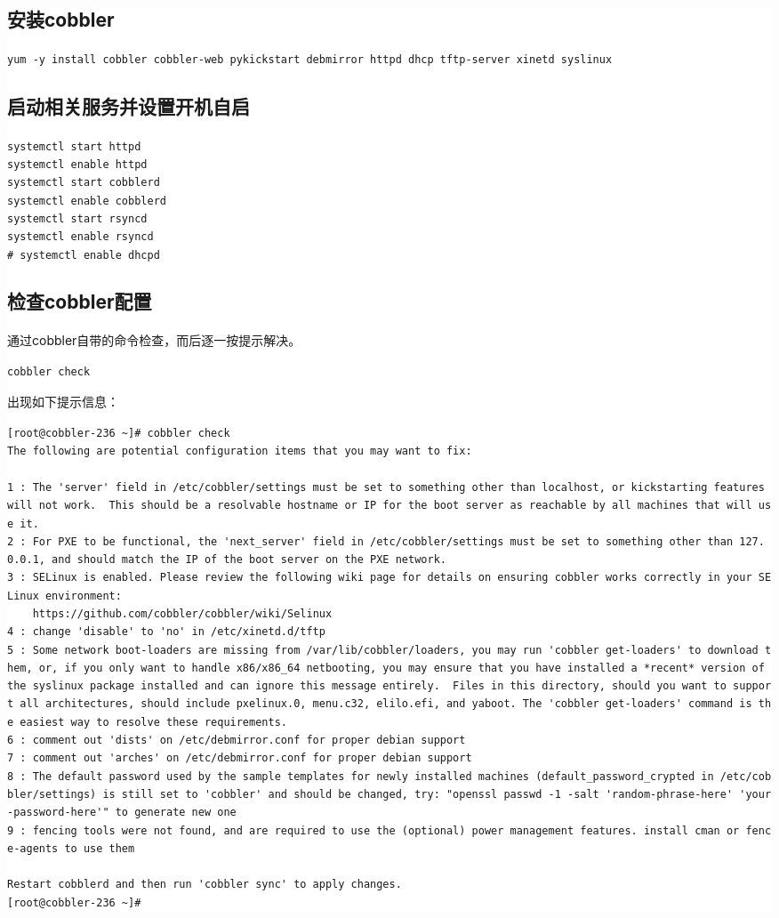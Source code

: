 

## 安装cobbler



```shell
yum -y install cobbler cobbler-web pykickstart debmirror httpd dhcp tftp-server xinetd syslinux
```



## 启动相关服务并设置开机自启



```shell
systemctl start httpd
systemctl enable httpd
systemctl start cobblerd
systemctl enable cobblerd
systemctl start rsyncd
systemctl enable rsyncd
# systemctl enable dhcpd
```



## 检查cobbler配置



通过cobbler自带的命令检查，而后逐一按提示解决。

```shell
cobbler check
```

出现如下提示信息：

```shell
[root@cobbler-236 ~]# cobbler check
The following are potential configuration items that you may want to fix:

1 : The 'server' field in /etc/cobbler/settings must be set to something other than localhost, or kickstarting features will not work.  This should be a resolvable hostname or IP for the boot server as reachable by all machines that will use it.
2 : For PXE to be functional, the 'next_server' field in /etc/cobbler/settings must be set to something other than 127.0.0.1, and should match the IP of the boot server on the PXE network.
3 : SELinux is enabled. Please review the following wiki page for details on ensuring cobbler works correctly in your SELinux environment:
    https://github.com/cobbler/cobbler/wiki/Selinux
4 : change 'disable' to 'no' in /etc/xinetd.d/tftp
5 : Some network boot-loaders are missing from /var/lib/cobbler/loaders, you may run 'cobbler get-loaders' to download them, or, if you only want to handle x86/x86_64 netbooting, you may ensure that you have installed a *recent* version of the syslinux package installed and can ignore this message entirely.  Files in this directory, should you want to support all architectures, should include pxelinux.0, menu.c32, elilo.efi, and yaboot. The 'cobbler get-loaders' command is the easiest way to resolve these requirements.
6 : comment out 'dists' on /etc/debmirror.conf for proper debian support
7 : comment out 'arches' on /etc/debmirror.conf for proper debian support
8 : The default password used by the sample templates for newly installed machines (default_password_crypted in /etc/cobbler/settings) is still set to 'cobbler' and should be changed, try: "openssl passwd -1 -salt 'random-phrase-here' 'your-password-here'" to generate new one
9 : fencing tools were not found, and are required to use the (optional) power management features. install cman or fence-agents to use them

Restart cobblerd and then run 'cobbler sync' to apply changes.
[root@cobbler-236 ~]# 
```
